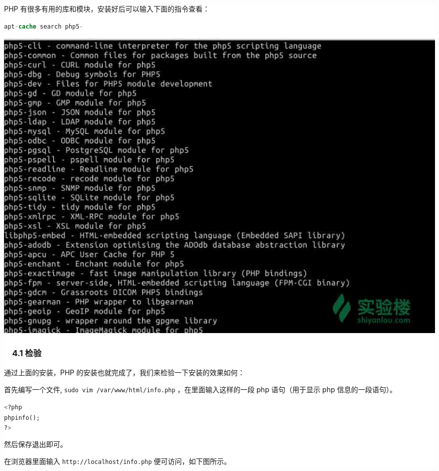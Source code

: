 PHP 有很多有用的库和模块，安装好后可以输入下面的指令查看：

```sql
apt-cache search php5- 
```

![此处输入图片的描述](img/1a0d55aca6013abe6940736e4f1676ce.jpg)

### 　4.1 检验

通过上面的安装，PHP 的安装也就完成了，我们来检验一下安装的效果如何：

首先编写一个文件, `sudo vim /var/www/html/info.php` ，在里面输入这样的一段 php 语句（用于显示 php 信息的一段语句）。

```sql
<?php
phpinfo();
?> 
```

然后保存退出即可。

在浏览器里面输入 `http://localhost/info.php` 便可访问，如下图所示。

